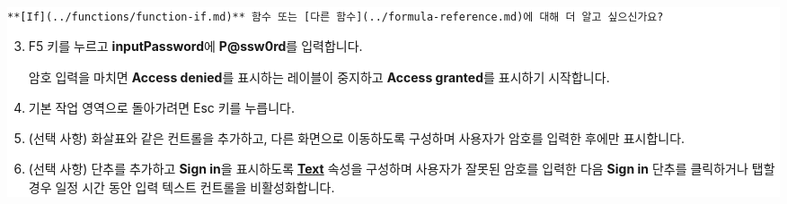     **[If](../functions/function-if.md)** 함수 또는 [다른 함수](../formula-reference.md)에 대해 더 알고 싶으신가요?
3. F5 키를 누르고 **inputPassword**에 **P@ssw0rd**를 입력합니다.
   
    암호 입력을 마치면 **Access denied**를 표시하는 레이블이 중지하고 **Access granted**를 표시하기 시작합니다.
4. 기본 작업 영역으로 돌아가려면 Esc 키를 누릅니다.
5. (선택 사항) 화살표와 같은 컨트롤을 추가하고, 다른 화면으로 이동하도록 구성하며 사용자가 암호를 입력한 후에만 표시합니다.
6. (선택 사항) 단추를 추가하고 **Sign in**을 표시하도록 **[Text](properties-core.md)** 속성을 구성하며 사용자가 잘못된 암호를 입력한 다음 **Sign in** 단추를 클릭하거나 탭할 경우 일정 시간 동안 입력 텍스트 컨트롤을 비활성화합니다.

